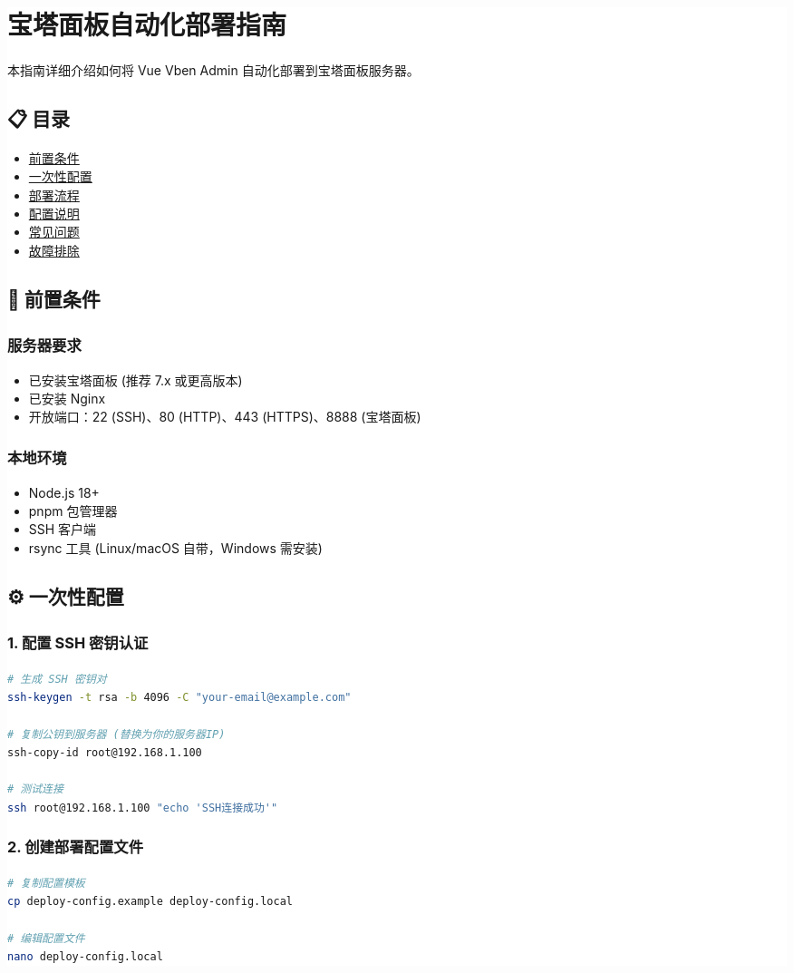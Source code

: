 # 宝塔面板自动化部署指南

本指南详细介绍如何将 Vue Vben Admin 自动化部署到宝塔面板服务器。

## 📋 目录

- [前置条件](#前置条件)
- [一次性配置](#一次性配置)
- [部署流程](#部署流程)
- [配置说明](#配置说明)
- [常见问题](#常见问题)
- [故障排除](#故障排除)

## 🔧 前置条件

### 服务器要求
- 已安装宝塔面板 (推荐 7.x 或更高版本)
- 已安装 Nginx
- 开放端口：22 (SSH)、80 (HTTP)、443 (HTTPS)、8888 (宝塔面板)

### 本地环境
- Node.js 18+ 
- pnpm 包管理器
- SSH 客户端
- rsync 工具 (Linux/macOS 自带，Windows 需安装)

## ⚙️ 一次性配置

### 1. 配置 SSH 密钥认证

```bash
# 生成 SSH 密钥对
ssh-keygen -t rsa -b 4096 -C "your-email@example.com"

# 复制公钥到服务器 (替换为你的服务器IP)
ssh-copy-id root@192.168.1.100

# 测试连接
ssh root@192.168.1.100 "echo 'SSH连接成功'"
```

### 2. 创建部署配置文件

```bash
# 复制配置模板
cp deploy-config.example deploy-config.local

# 编辑配置文件
nano deploy-config.local
```
